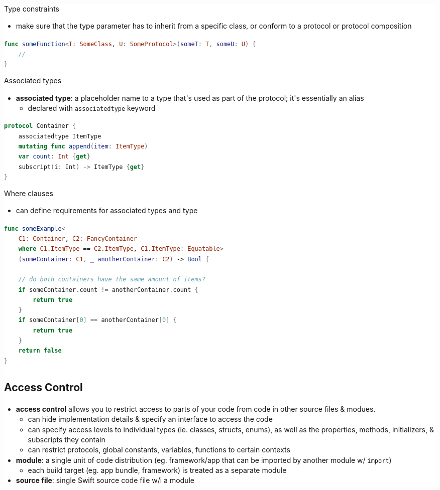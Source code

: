 Type constraints

- make sure that the type parameter has to inherit from a specific class, or conform to a protocol or protocol composition

```swift
func someFunction<T: SomeClass, U: SomeProtocol>(someT: T, someU: U) {
    //
}
```

Associated types

- __associated type__: a placeholder name to a type that's used as part of the protocol; it's essentially an alias
  - declared with `associatedtype` keyword

```swift
protocol Container {
    associatedtype ItemType
    mutating func append(item: ItemType)
    var count: Int {get}
    subscript(i: Int) -> ItemType {get}
}
```

Where clauses

- can define requirements for associated types and type

```swift
func someExample<
    C1: Container, C2: FancyContainer
    where C1.ItemType == C2.ItemType, C1.ItemType: Equatable>
    (someContainer: C1, _ anotherContainer: C2) -> Bool {

    // do both containers have the same amount of items?
    if someContainer.count != anotherContainer.count {
        return true
    }
    if someContainer[0] == anotherContainer[0] {
        return true
    }
    return false
}
```

## Access Control

- __access control__ allows you to restrict access to parts of your code from code in other source files & modues.
  - can hide implementation details & specify an interface to access the code
  - can specify access levels to individual types (ie. classes, structs, enums), as well as the properties, methods, initializers, & subscripts they contain
  - can restrict protocols, global constants, variables, functions to certain contexts
- __module__: a single unit of code distribution (eg. framework/app that can be imported by another module w/ `import`)
  - each build target (eg. app bundle, framework) is treated as a separate module
- __source file__: single Swift source code file w/i a module
